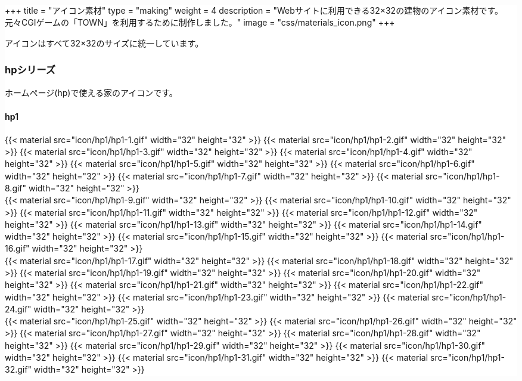 +++
title = "アイコン素材"
type = "making"
weight = 4
description = "Webサイトに利用できる32×32の建物のアイコン素材です。元々CGIゲームの「TOWN」を利用するために制作しました。"
image = "css/materials_icon.png"
+++

アイコンはすべて32×32のサイズに統一しています。

### hpシリーズ

ホームページ(hp)で使える家のアイコンです。

#### hp1

<div class="area is-center">
{{< material src="icon/hp1/hp1-1.gif" width="32" height="32" >}}
{{< material src="icon/hp1/hp1-2.gif" width="32" height="32" >}}
{{< material src="icon/hp1/hp1-3.gif" width="32" height="32" >}}
{{< material src="icon/hp1/hp1-4.gif" width="32" height="32" >}}
{{< material src="icon/hp1/hp1-5.gif" width="32" height="32" >}}
{{< material src="icon/hp1/hp1-6.gif" width="32" height="32" >}}
{{< material src="icon/hp1/hp1-7.gif" width="32" height="32" >}}
{{< material src="icon/hp1/hp1-8.gif" width="32" height="32" >}}
<br>
{{< material src="icon/hp1/hp1-9.gif" width="32" height="32" >}}
{{< material src="icon/hp1/hp1-10.gif" width="32" height="32" >}}
{{< material src="icon/hp1/hp1-11.gif" width="32" height="32" >}}
{{< material src="icon/hp1/hp1-12.gif" width="32" height="32" >}}
{{< material src="icon/hp1/hp1-13.gif" width="32" height="32" >}}
{{< material src="icon/hp1/hp1-14.gif" width="32" height="32" >}}
{{< material src="icon/hp1/hp1-15.gif" width="32" height="32" >}}
{{< material src="icon/hp1/hp1-16.gif" width="32" height="32" >}}
<br>
{{< material src="icon/hp1/hp1-17.gif" width="32" height="32" >}}
{{< material src="icon/hp1/hp1-18.gif" width="32" height="32" >}}
{{< material src="icon/hp1/hp1-19.gif" width="32" height="32" >}}
{{< material src="icon/hp1/hp1-20.gif" width="32" height="32" >}}
{{< material src="icon/hp1/hp1-21.gif" width="32" height="32" >}}
{{< material src="icon/hp1/hp1-22.gif" width="32" height="32" >}}
{{< material src="icon/hp1/hp1-23.gif" width="32" height="32" >}}
{{< material src="icon/hp1/hp1-24.gif" width="32" height="32" >}}
<br>
{{< material src="icon/hp1/hp1-25.gif" width="32" height="32" >}}
{{< material src="icon/hp1/hp1-26.gif" width="32" height="32" >}}
{{< material src="icon/hp1/hp1-27.gif" width="32" height="32" >}}
{{< material src="icon/hp1/hp1-28.gif" width="32" height="32" >}}
{{< material src="icon/hp1/hp1-29.gif" width="32" height="32" >}}
{{< material src="icon/hp1/hp1-30.gif" width="32" height="32" >}}
{{< material src="icon/hp1/hp1-31.gif" width="32" height="32" >}}
{{< material src="icon/hp1/hp1-32.gif" width="32" height="32" >}}
</div>
